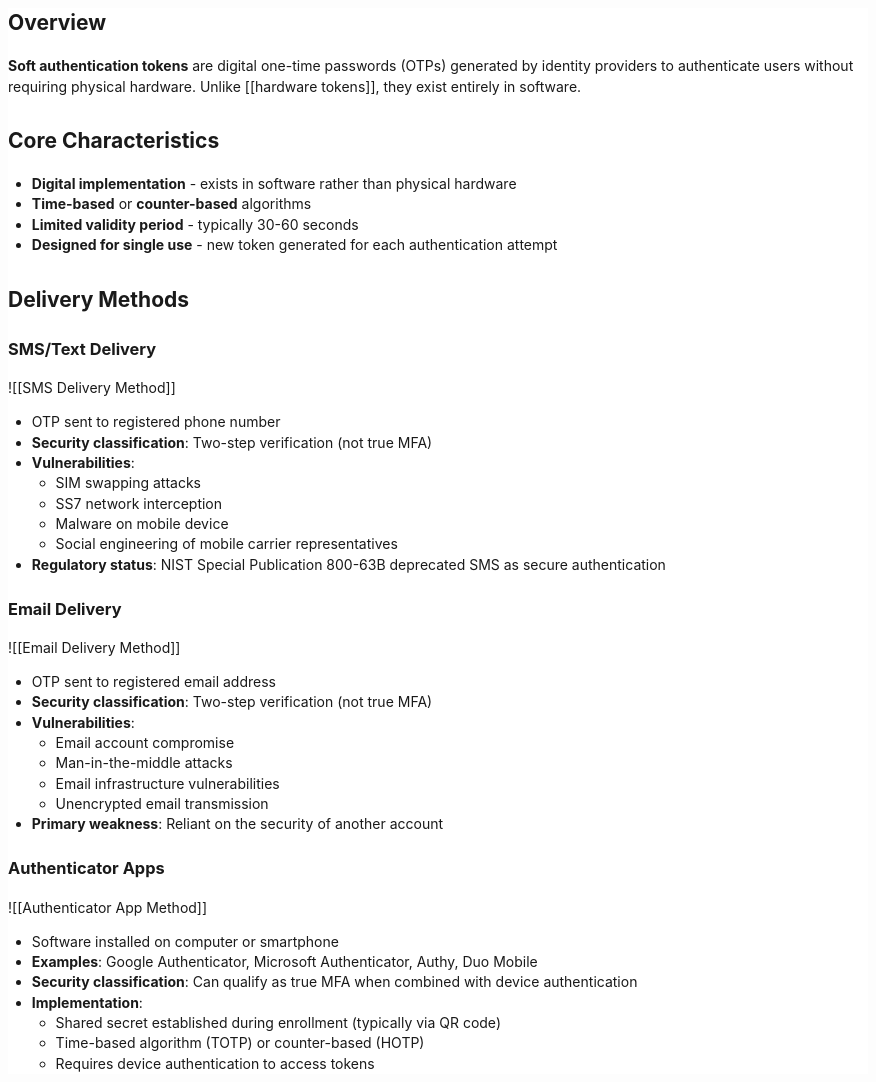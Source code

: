 ## Overview

**Soft authentication tokens** are digital one-time passwords (OTPs) generated by identity providers to authenticate users without requiring physical hardware. Unlike [[hardware tokens]], they exist entirely in software.

## Core Characteristics

- **Digital implementation** - exists in software rather than physical hardware
- **Time-based** or **counter-based** algorithms
- **Limited validity period** - typically 30-60 seconds
- **Designed for single use** - new token generated for each authentication attempt

## Delivery Methods

### SMS/Text Delivery

![[SMS Delivery Method]]

- OTP sent to registered phone number
- **Security classification**: Two-step verification (not true MFA)
- **Vulnerabilities**:
    - SIM swapping attacks
    - SS7 network interception
    - Malware on mobile device
    - Social engineering of mobile carrier representatives
- **Regulatory status**: NIST Special Publication 800-63B deprecated SMS as secure authentication

### Email Delivery

![[Email Delivery Method]]

- OTP sent to registered email address
- **Security classification**: Two-step verification (not true MFA)
- **Vulnerabilities**:
    - Email account compromise
    - Man-in-the-middle attacks
    - Email infrastructure vulnerabilities
    - Unencrypted email transmission
- **Primary weakness**: Reliant on the security of another account

### Authenticator Apps

![[Authenticator App Method]]

- Software installed on computer or smartphone
- **Examples**: Google Authenticator, Microsoft Authenticator, Authy, Duo Mobile
- **Security classification**: Can qualify as true MFA when combined with device authentication
- **Implementation**:
    - Shared secret established during enrollment (typically via QR code)
    - Time-based algorithm (TOTP) or counter-based (HOTP)
    - Requires device authentication to access tokens
